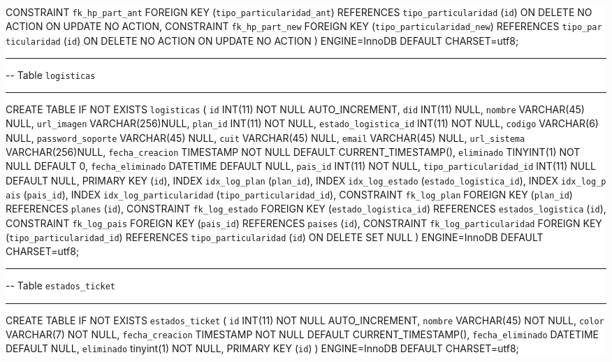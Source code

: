   CONSTRAINT `fk_hp_part_ant`
    FOREIGN KEY (`tipo_particularidad_ant`) REFERENCES `tipo_particularidad` (`id`)
      ON DELETE NO ACTION ON UPDATE NO ACTION,
  CONSTRAINT `fk_hp_part_new`
    FOREIGN KEY (`tipo_particularidad_new`) REFERENCES `tipo_particularidad` (`id`)
      ON DELETE NO ACTION ON UPDATE NO ACTION
) ENGINE=InnoDB DEFAULT CHARSET=utf8;


--------------------------------------------------------
-- Table `logisticas`
-- -----------------------------------------------------
CREATE TABLE IF NOT EXISTS `logisticas` (
  `id`                  INT(11)     NOT NULL AUTO_INCREMENT,
  `did`                 INT(11)     NULL,
  `nombre`              VARCHAR(45) NULL,
  `url_imagen`          VARCHAR(256)NULL,
  `plan_id`             INT(11)     NOT NULL,
  `estado_logistica_id` INT(11)    NOT NULL,
  `codigo`              VARCHAR(6)  NULL,
  `password_soporte`    VARCHAR(45) NULL,
  `cuit`                VARCHAR(45) NULL,
  `email`               VARCHAR(45) NULL,
  `url_sistema`                VARCHAR(256)NULL,
  `fecha_creacion` TIMESTAMP   NOT NULL DEFAULT CURRENT_TIMESTAMP(),
  `eliminado`          TINYINT(1)  NOT NULL DEFAULT 0,
  `fecha_eliminado` DATETIME DEFAULT NULL,
  `pais_id`            INT(11)     NOT NULL,
  `tipo_particularidad_id`   INT(11)      NULL DEFAULT NULL,
  PRIMARY KEY (`id`),
  INDEX `idx_log_plan` (`plan_id`),
  INDEX `idx_log_estado` (`estado_logistica_id`),
  INDEX `idx_log_pais`   (`pais_id`),
  INDEX `idx_log_particularidad`  (`tipo_particularidad_id`),
  CONSTRAINT `fk_log_plan`
    FOREIGN KEY (`plan_id`) REFERENCES `planes` (`id`),
  CONSTRAINT `fk_log_estado` 
    FOREIGN KEY (`estado_logistica_id`) REFERENCES `estados_logistica` (`id`),
  CONSTRAINT `fk_log_pais`
    FOREIGN KEY (`pais_id`) REFERENCES `paises` (`id`),
  CONSTRAINT `fk_log_particularidad`
    FOREIGN KEY (`tipo_particularidad_id`) REFERENCES `tipo_particularidad` (`id`)
      ON DELETE SET NULL
) ENGINE=InnoDB DEFAULT CHARSET=utf8;


-- -----------------------------------------------------
-- Table `estados_ticket`
-- -----------------------------------------------------
CREATE TABLE IF NOT EXISTS `estados_ticket` (
  `id`     INT(11)     NOT NULL AUTO_INCREMENT,
  `nombre` VARCHAR(45) NOT NULL,
  `color`  VARCHAR(7)  NOT NULL,
  `fecha_creacion` TIMESTAMP   NOT NULL DEFAULT CURRENT_TIMESTAMP(),
  `fecha_eliminado` DATETIME DEFAULT NULL,
  `eliminado`  tinyint(1)  NOT NULL,
  PRIMARY KEY (`id`)
) ENGINE=InnoDB DEFAULT CHARSET=utf8;
